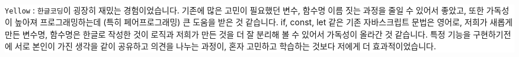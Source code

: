 `Yellow` :
`한글코딩`이 굉장히 재밌는 경험이었습니다. 기존에 많은 고민이 필요했던 변수, 함수명 이름 짓는 과정을 줄일 수 있어서 좋았고, 또한 가독성이 높아져 프로그래밍하는데 (특히 페어프로그래밍) 큰 도움을 받은 것 같습니다. if, const, let 같은 기존 자바스크립트 문법은 영어로, 저희가 새롭게 만든 변수명, 함수명은 한글로 작성한 것이 로직과 저희가 만든 것을 더 잘 분리해 볼 수 있어서 가독성이 올라간 것 같습니다.
특정 기능을 구현하기전에 서로 본인이 가진 생각을 같이 공유하고 의견을 나누는 과정이, 혼자 고민하고 학습하는 것보다 저에게 더 효과적이었습니다.
